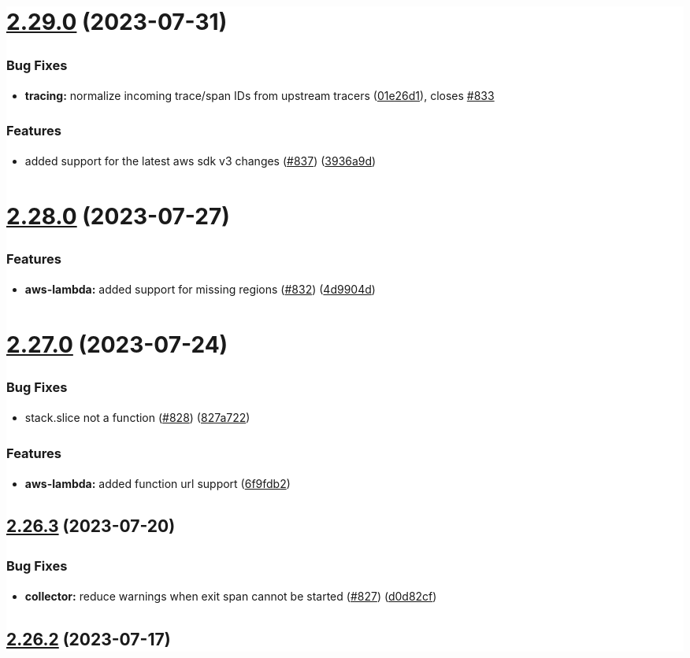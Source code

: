 # [2.29.0](https://github.com/instana/nodejs/compare/v2.28.0...v2.29.0) (2023-07-31)

### Bug Fixes

- **tracing:** normalize incoming trace/span IDs from upstream tracers ([01e26d1](https://github.com/instana/nodejs/commit/01e26d110eb26b9143f33126f68e5594b00b32ea)), closes [#833](https://github.com/instana/nodejs/issues/833)

### Features

- added support for the latest aws sdk v3 changes ([#837](https://github.com/instana/nodejs/issues/837)) ([3936a9d](https://github.com/instana/nodejs/commit/3936a9da70752102e90cf3721e63bd83dce92151))

# [2.28.0](https://github.com/instana/nodejs/compare/v2.27.0...v2.28.0) (2023-07-27)

### Features

- **aws-lambda:** added support for missing regions ([#832](https://github.com/instana/nodejs/issues/832)) ([4d9904d](https://github.com/instana/nodejs/commit/4d9904dbb78dce4521bb604c3219844f1b55f147))

# [2.27.0](https://github.com/instana/nodejs/compare/v2.26.3...v2.27.0) (2023-07-24)

### Bug Fixes

- stack.slice not a function ([#828](https://github.com/instana/nodejs/issues/828)) ([827a722](https://github.com/instana/nodejs/commit/827a722939785ca70791e5c36de8a88a8c48423a))

### Features

- **aws-lambda:** added function url support ([6f9fdb2](https://github.com/instana/nodejs/commit/6f9fdb20640d986c7af58a6a6d77f385336a8cb2))

## [2.26.3](https://github.com/instana/nodejs/compare/v2.26.2...v2.26.3) (2023-07-20)

### Bug Fixes

- **collector:** reduce warnings when exit span cannot be started ([#827](https://github.com/instana/nodejs/issues/827)) ([d0d82cf](https://github.com/instana/nodejs/commit/d0d82cfa4562129cf1de32afef853764e9f7d1a5))

## [2.26.2](https://github.com/instana/nodejs/compare/v2.26.1...v2.26.2) (2023-07-17)

